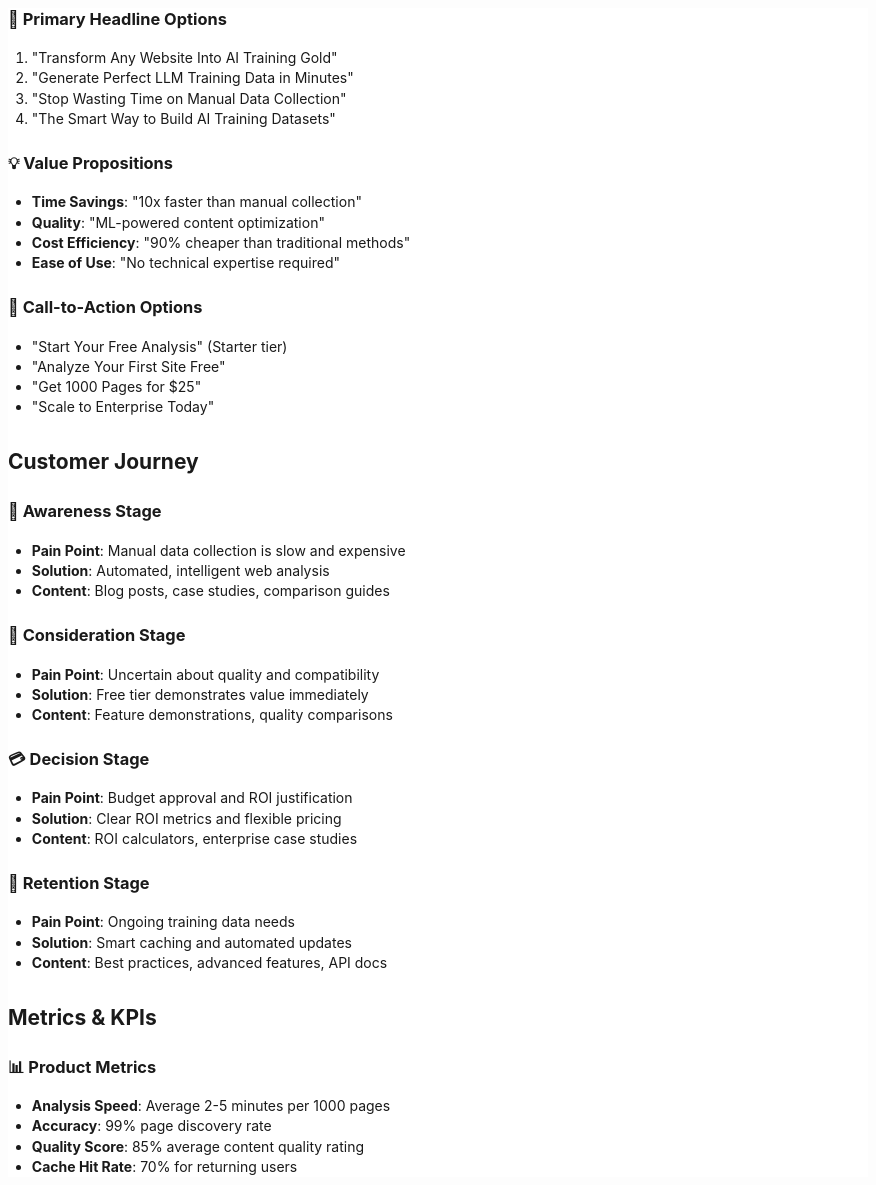 ### 🎯 **Primary Headline Options**
1. "Transform Any Website Into AI Training Gold"
2. "Generate Perfect LLM Training Data in Minutes"
3. "Stop Wasting Time on Manual Data Collection"
4. "The Smart Way to Build AI Training Datasets"

### 💡 **Value Propositions**
- **Time Savings**: "10x faster than manual collection"
- **Quality**: "ML-powered content optimization"
- **Cost Efficiency**: "90% cheaper than traditional methods"
- **Ease of Use**: "No technical expertise required"

### 🚀 **Call-to-Action Options**
- "Start Your Free Analysis" (Starter tier)
- "Analyze Your First Site Free"
- "Get 1000 Pages for $25"
- "Scale to Enterprise Today"

## Customer Journey

### 🎯 **Awareness Stage**
- **Pain Point**: Manual data collection is slow and expensive
- **Solution**: Automated, intelligent web analysis
- **Content**: Blog posts, case studies, comparison guides

### 🤔 **Consideration Stage**
- **Pain Point**: Uncertain about quality and compatibility
- **Solution**: Free tier demonstrates value immediately
- **Content**: Feature demonstrations, quality comparisons

### 💳 **Decision Stage**
- **Pain Point**: Budget approval and ROI justification
- **Solution**: Clear ROI metrics and flexible pricing
- **Content**: ROI calculators, enterprise case studies

### 🎉 **Retention Stage**
- **Pain Point**: Ongoing training data needs
- **Solution**: Smart caching and automated updates
- **Content**: Best practices, advanced features, API docs

## Metrics & KPIs

### 📊 **Product Metrics**
- **Analysis Speed**: Average 2-5 minutes per 1000 pages
- **Accuracy**: 99% page discovery rate
- **Quality Score**: 85% average content quality rating
- **Cache Hit Rate**: 70% for returning users
